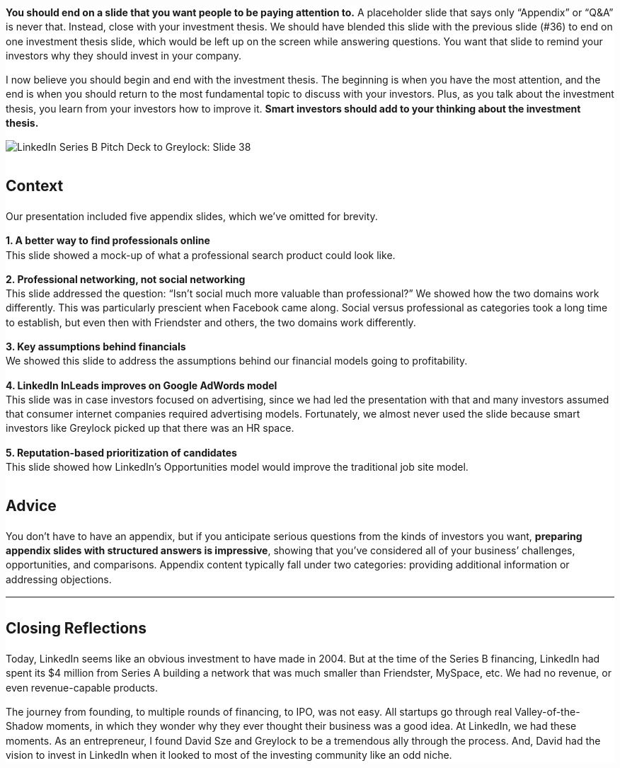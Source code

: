**You should end on a slide that you want people to be paying attention to.** A placeholder slide that says only “Appendix” or “Q&A” is never that. Instead, close with your investment thesis. We should have blended this slide with the previous slide (#36) to end on one investment thesis slide, which would be left up on the screen while answering questions. You want that slide to remind your investors why they should invest in your company.

I now believe you should begin and end with the investment thesis. The beginning is when you have the most attention, and the end is when you should return to the most fundamental topic to discuss with your investors. Plus, as you talk about the investment thesis, you learn from your investors how to improve it. **Smart investors should add to your thinking about the investment thesis.**

![LinkedIn Series B Pitch Deck to Greylock: Slide 38](https://www.reidhoffman.org/wp-content/uploads/2013/05/Slide39.jpg)

Context
-------

Our presentation included five appendix slides, which we’ve omitted for brevity.

**1\. A better way to find professionals online**  
This slide showed a mock-up of what a professional search product could look like.

**2\. Professional networking, not social networking**  
This slide addressed the question: “Isn’t social much more valuable than professional?” We showed how the two domains work differently. This was particularly prescient when Facebook came along. Social versus professional as categories took a long time to establish, but even then with Friendster and others, the two domains work differently.

**3\. Key assumptions behind financials**  
We showed this slide to address the assumptions behind our financial models going to profitability.

**4\. LinkedIn InLeads improves on Google AdWords model**  
This slide was in case investors focused on advertising, since we had led the presentation with that and many investors assumed that consumer internet companies required advertising models. Fortunately, we almost never used the slide because smart investors like Greylock picked up that there was an HR space.

**5\. Reputation-based prioritization of candidates**  
This slide showed how LinkedIn’s Opportunities model would improve the traditional job site model.

Advice
------

You don’t have to have an appendix, but if you anticipate serious questions from the kinds of investors you want, **preparing appendix slides with structured answers is impressive**, showing that you’ve considered all of your business’ challenges, opportunities, and comparisons. Appendix content typically fall under two categories: providing additional information or addressing objections.

* * *

Closing Reflections
-------------------

Today, LinkedIn seems like an obvious investment to have made in 2004. But at the time of the Series B financing, LinkedIn had spent its $4 million from Series A building a network that was much smaller than Friendster, MySpace, etc. We had no revenue, or even revenue-capable products.

The journey from founding, to multiple rounds of financing, to IPO, was not easy. All startups go through real Valley-of-the-Shadow moments, in which they wonder why they ever thought their business was a good idea. At LinkedIn, we had these moments. As an entrepreneur, I found David Sze and Greylock to be a tremendous ally through the process. And, David had the vision to invest in LinkedIn when it looked to most of the investing community like an odd niche.

